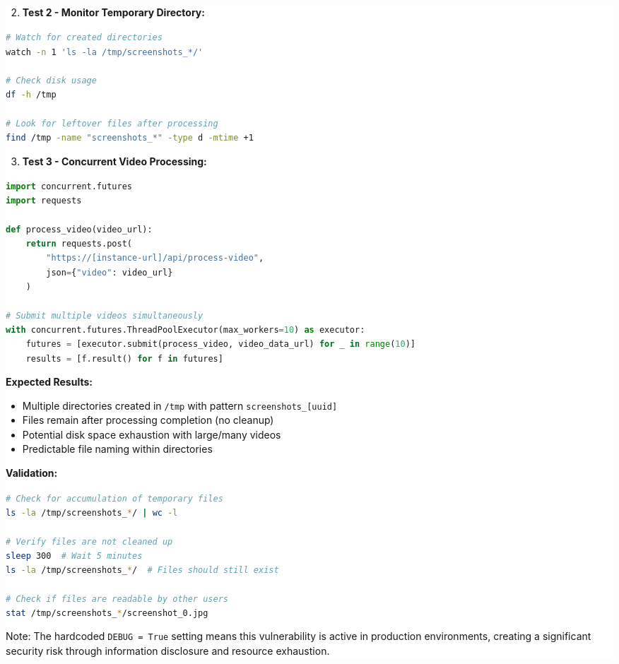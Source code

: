 2. **Test 2 - Monitor Temporary Directory:**
```bash
# Watch for created directories
watch -n 1 'ls -la /tmp/screenshots_*/'

# Check disk usage
df -h /tmp

# Look for leftover files after processing
find /tmp -name "screenshots_*" -type d -mtime +1
```

3. **Test 3 - Concurrent Video Processing:**
```python
import concurrent.futures
import requests

def process_video(video_url):
    return requests.post(
        "https://[instance-url]/api/process-video",
        json={"video": video_url}
    )

# Submit multiple videos simultaneously
with concurrent.futures.ThreadPoolExecutor(max_workers=10) as executor:
    futures = [executor.submit(process_video, video_data_url) for _ in range(10)]
    results = [f.result() for f in futures]
```

**Expected Results:**
- Multiple directories created in `/tmp` with pattern `screenshots_[uuid]`
- Files remain after processing completion (no cleanup)
- Potential disk space exhaustion with large/many videos
- Predictable file naming within directories

**Validation:**
```bash
# Check for accumulation of temporary files
ls -la /tmp/screenshots_*/ | wc -l

# Verify files are not cleaned up
sleep 300  # Wait 5 minutes
ls -la /tmp/screenshots_*/  # Files should still exist

# Check if files are readable by other users
stat /tmp/screenshots_*/screenshot_0.jpg
```

Note: The hardcoded `DEBUG = True` setting means this vulnerability is active in production environments, creating a significant security risk through information disclosure and resource exhaustion.
